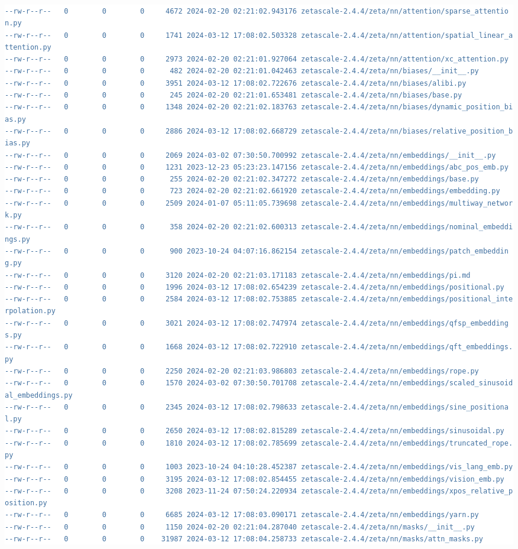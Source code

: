 ```diff
--rw-r--r--   0        0        0     4672 2024-02-20 02:21:02.943176 zetascale-2.4.4/zeta/nn/attention/sparse_attention.py
--rw-r--r--   0        0        0     1741 2024-03-12 17:08:02.503328 zetascale-2.4.4/zeta/nn/attention/spatial_linear_attention.py
--rw-r--r--   0        0        0     2973 2024-02-20 02:21:01.927064 zetascale-2.4.4/zeta/nn/attention/xc_attention.py
--rw-r--r--   0        0        0      482 2024-02-20 02:21:01.042463 zetascale-2.4.4/zeta/nn/biases/__init__.py
--rw-r--r--   0        0        0     3951 2024-03-12 17:08:02.722676 zetascale-2.4.4/zeta/nn/biases/alibi.py
--rw-r--r--   0        0        0      245 2024-02-20 02:21:01.653481 zetascale-2.4.4/zeta/nn/biases/base.py
--rw-r--r--   0        0        0     1348 2024-02-20 02:21:02.183763 zetascale-2.4.4/zeta/nn/biases/dynamic_position_bias.py
--rw-r--r--   0        0        0     2886 2024-03-12 17:08:02.668729 zetascale-2.4.4/zeta/nn/biases/relative_position_bias.py
--rw-r--r--   0        0        0     2069 2024-03-02 07:30:50.700992 zetascale-2.4.4/zeta/nn/embeddings/__init__.py
--rw-r--r--   0        0        0     1231 2023-12-23 05:23:23.147156 zetascale-2.4.4/zeta/nn/embeddings/abc_pos_emb.py
--rw-r--r--   0        0        0      255 2024-02-20 02:21:02.347272 zetascale-2.4.4/zeta/nn/embeddings/base.py
--rw-r--r--   0        0        0      723 2024-02-20 02:21:02.661920 zetascale-2.4.4/zeta/nn/embeddings/embedding.py
--rw-r--r--   0        0        0     2509 2024-01-07 05:11:05.739698 zetascale-2.4.4/zeta/nn/embeddings/multiway_network.py
--rw-r--r--   0        0        0      358 2024-02-20 02:21:02.600313 zetascale-2.4.4/zeta/nn/embeddings/nominal_embeddings.py
--rw-r--r--   0        0        0      900 2023-10-24 04:07:16.862154 zetascale-2.4.4/zeta/nn/embeddings/patch_embedding.py
--rw-r--r--   0        0        0     3120 2024-02-20 02:21:03.171183 zetascale-2.4.4/zeta/nn/embeddings/pi.md
--rw-r--r--   0        0        0     1996 2024-03-12 17:08:02.654239 zetascale-2.4.4/zeta/nn/embeddings/positional.py
--rw-r--r--   0        0        0     2584 2024-03-12 17:08:02.753885 zetascale-2.4.4/zeta/nn/embeddings/positional_interpolation.py
--rw-r--r--   0        0        0     3021 2024-03-12 17:08:02.747974 zetascale-2.4.4/zeta/nn/embeddings/qfsp_embeddings.py
--rw-r--r--   0        0        0     1668 2024-03-12 17:08:02.722910 zetascale-2.4.4/zeta/nn/embeddings/qft_embeddings.py
--rw-r--r--   0        0        0     2250 2024-02-20 02:21:03.986803 zetascale-2.4.4/zeta/nn/embeddings/rope.py
--rw-r--r--   0        0        0     1570 2024-03-02 07:30:50.701708 zetascale-2.4.4/zeta/nn/embeddings/scaled_sinusoidal_embeddings.py
--rw-r--r--   0        0        0     2345 2024-03-12 17:08:02.798633 zetascale-2.4.4/zeta/nn/embeddings/sine_positional.py
--rw-r--r--   0        0        0     2650 2024-03-12 17:08:02.815289 zetascale-2.4.4/zeta/nn/embeddings/sinusoidal.py
--rw-r--r--   0        0        0     1810 2024-03-12 17:08:02.785699 zetascale-2.4.4/zeta/nn/embeddings/truncated_rope.py
--rw-r--r--   0        0        0     1003 2023-10-24 04:10:28.452387 zetascale-2.4.4/zeta/nn/embeddings/vis_lang_emb.py
--rw-r--r--   0        0        0     3195 2024-03-12 17:08:02.854455 zetascale-2.4.4/zeta/nn/embeddings/vision_emb.py
--rw-r--r--   0        0        0     3208 2023-11-24 07:50:24.220934 zetascale-2.4.4/zeta/nn/embeddings/xpos_relative_position.py
--rw-r--r--   0        0        0     6685 2024-03-12 17:08:03.090171 zetascale-2.4.4/zeta/nn/embeddings/yarn.py
--rw-r--r--   0        0        0     1150 2024-02-20 02:21:04.287040 zetascale-2.4.4/zeta/nn/masks/__init__.py
--rw-r--r--   0        0        0    31987 2024-03-12 17:08:04.258733 zetascale-2.4.4/zeta/nn/masks/attn_masks.py
```